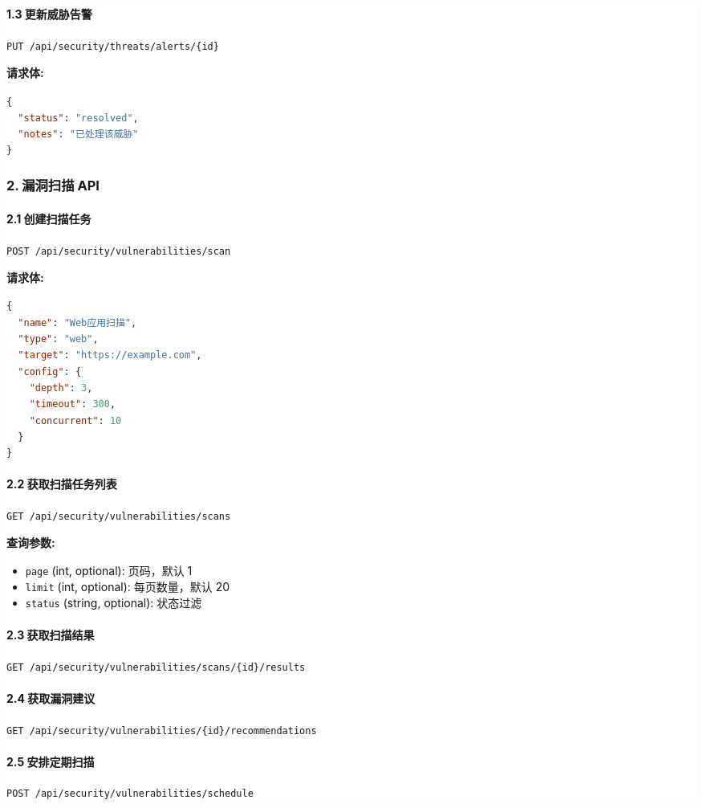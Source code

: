 #### 1.3 更新威胁告警
```http
PUT /api/security/threats/alerts/{id}
```

**请求体:**
```json
{
  "status": "resolved",
  "notes": "已处理该威胁"
}
```

### 2. 漏洞扫描 API

#### 2.1 创建扫描任务
```http
POST /api/security/vulnerabilities/scan
```

**请求体:**
```json
{
  "name": "Web应用扫描",
  "type": "web",
  "target": "https://example.com",
  "config": {
    "depth": 3,
    "timeout": 300,
    "concurrent": 10
  }
}
```

#### 2.2 获取扫描任务列表
```http
GET /api/security/vulnerabilities/scans
```

**查询参数:**
- `page` (int, optional): 页码，默认 1
- `limit` (int, optional): 每页数量，默认 20
- `status` (string, optional): 状态过滤

#### 2.3 获取扫描结果
```http
GET /api/security/vulnerabilities/scans/{id}/results
```

#### 2.4 获取漏洞建议
```http
GET /api/security/vulnerabilities/{id}/recommendations
```

#### 2.5 安排定期扫描
```http
POST /api/security/vulnerabilities/schedule
```

